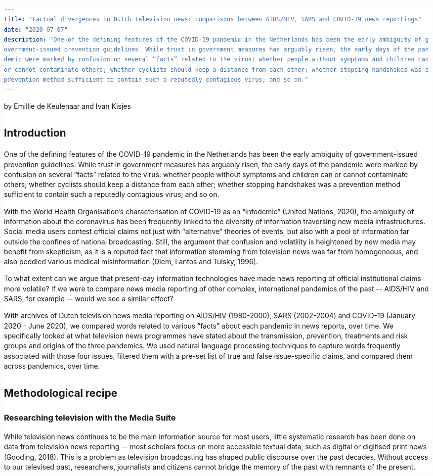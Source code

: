 ```yaml
---
title: "Factual divergences in Dutch television news: comparisons between AIDS/HIV, SARS and COVID-19 news reportings"
date: "2020-07-07"
description: "One of the defining features of the COVID-19 pandemic in the Netherlands has been the early ambiguity of government-issued prevention guidelines. While trust in government measures has arguably risen, the early days of the pandemic were marked by confusion on several “facts” related to the virus: whether people without symptoms and children can or cannot contaminate others; whether cyclists should keep a distance from each other; whether stopping handshakes was a prevention method sufficient to contain such a reputedly contagious virus; and so on."
---
```


by Emillie de Keulenaar and Ivan Kisjes

## Introduction

One of the defining features of the COVID-19 pandemic in the Netherlands has been the early ambiguity of government-issued prevention guidelines. While trust in government measures has arguably risen, the early days of the pandemic were marked by confusion on several “facts” related to the virus: whether people without symptoms and children can or cannot contaminate others; whether cyclists should keep a distance from each other; whether stopping handshakes was a prevention method sufficient to contain such a reputedly contagious virus; and so on.

With the World Health Organisation’s characterisation of COVID-19 as an “infodemic” (United Nations, 2020), the ambiguity of information about the coronavirus has been frequently linked to the diversity of information traversing new media infrastructures. Social media users contest official claims not just with “alternative” theories of events, but also with a pool of information far outside the confines of national broadcasting. Still, the argument that confusion and volatility is heightened by new media may benefit from skepticism, as it is a reputed fact that information stemming from television news was far from homogeneous, and also peddled various medical misinformation (Diem, Lantos and Tulsky, 1996). 

To what extent can we argue that present-day information technologies have made news reporting of official institutional claims more volatile? If we were to compare news media reporting of other complex, international pandemics of the past -- AIDS/HIV and SARS, for example -- would we see a similar effect? 

With archives of Dutch television news media reporting on AIDS/HIV (1980-2000), SARS (2002-2004) and COVID-19 (January 2020 - June 2020), we compared words related to various “facts” about each pandemic in news reports, over time. We specifically looked at what television news programmes have stated about the transmission, prevention, treatments and risk groups and origins of the three pandemics. We used natural language processing techniques to capture words frequently associated with those four issues, filtered them with a pre-set list of true and false issue-specific claims, and compared them across pandemics, over time. 

## Methodological recipe

### Researching television with the Media Suite

While television news continues to be the main information source for most users, little systematic research has been done on data from television news reporting -- most scholars focus on more accessible textual data, such as digital or digitised print news (Gooding, 2018). This is a problem as television broadcasting has shaped public discourse over the past decades. Without access to our televised past, researchers, journalists and citizens cannot bridge the memory of the past with remnants of the present. 
